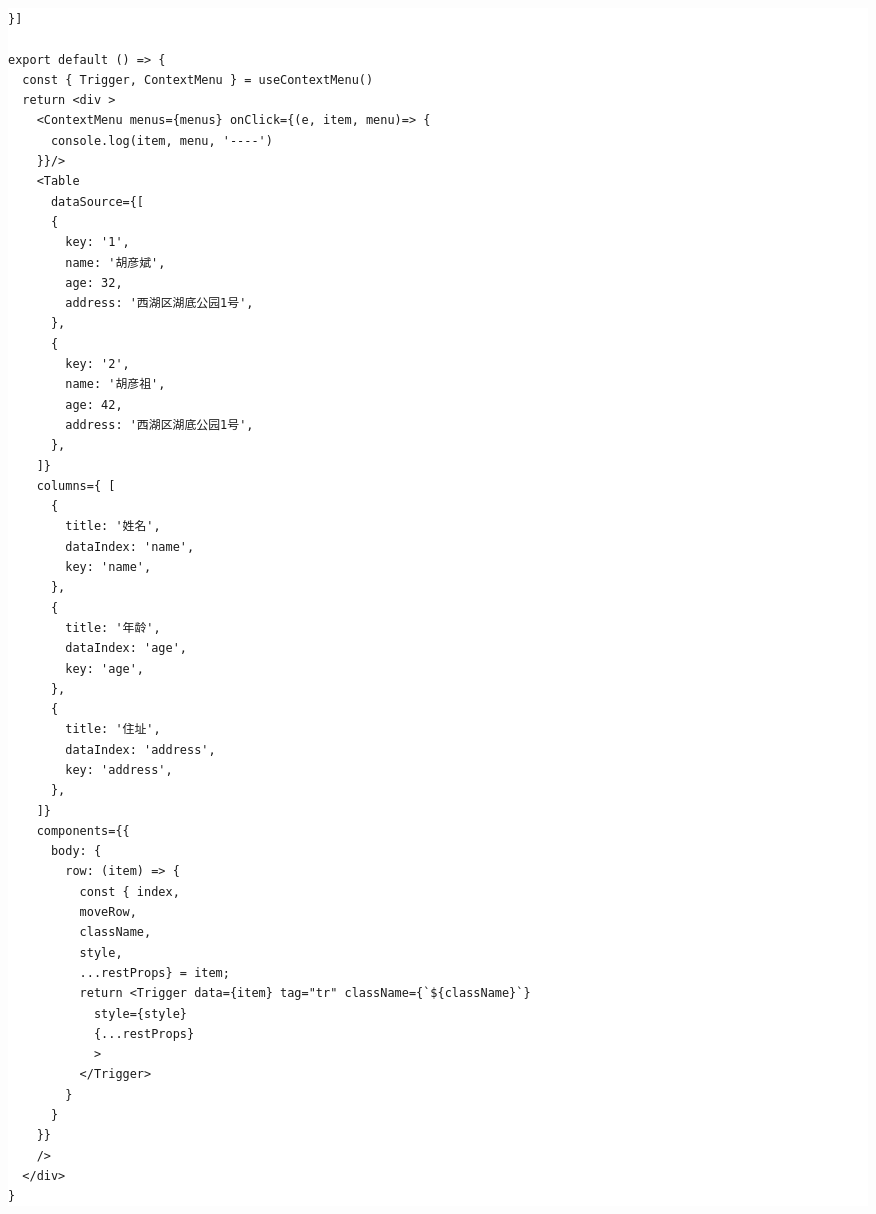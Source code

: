 ```tsx
}]

export default () => {
  const { Trigger, ContextMenu } = useContextMenu()
  return <div >
    <ContextMenu menus={menus} onClick={(e, item, menu)=> {
      console.log(item, menu, '----')
    }}/>
    <Table 
      dataSource={[
      {
        key: '1',
        name: '胡彦斌',
        age: 32,
        address: '西湖区湖底公园1号',
      },
      {
        key: '2',
        name: '胡彦祖',
        age: 42,
        address: '西湖区湖底公园1号',
      },
    ]}
    columns={ [
      {
        title: '姓名',
        dataIndex: 'name',
        key: 'name',
      },
      {
        title: '年龄',
        dataIndex: 'age',
        key: 'age',
      },
      {
        title: '住址',
        dataIndex: 'address',
        key: 'address',
      },
    ]}
    components={{
      body: {
        row: (item) => {
          const { index,
          moveRow,
          className,
          style,
          ...restProps} = item;
          return <Trigger data={item} tag="tr" className={`${className}`}
            style={style}
            {...restProps}
            >
          </Trigger>
        }
      }
    }}
    />
  </div>
}
```

